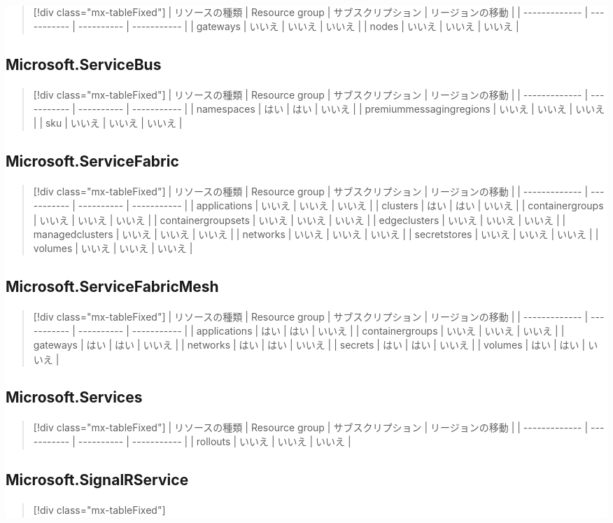 > [!div class="mx-tableFixed"]
> | リソースの種類 | Resource group | サブスクリプション | リージョンの移動 |
> | ------------- | ----------- | ---------- | ----------- |
> | gateways | いいえ | いいえ | いいえ |
> | nodes | いいえ | いいえ | いいえ |

## <a name="microsoftservicebus"></a>Microsoft.ServiceBus

> [!div class="mx-tableFixed"]
> | リソースの種類 | Resource group | サブスクリプション | リージョンの移動 |
> | ------------- | ----------- | ---------- | ----------- |
> | namespaces | はい | はい | いいえ |
> | premiummessagingregions | いいえ | いいえ | いいえ |
> | sku | いいえ | いいえ | いいえ |

## <a name="microsoftservicefabric"></a>Microsoft.ServiceFabric

> [!div class="mx-tableFixed"]
> | リソースの種類 | Resource group | サブスクリプション | リージョンの移動 |
> | ------------- | ----------- | ---------- | ----------- |
> | applications | いいえ | いいえ | いいえ |
> | clusters | はい | はい | いいえ |
> | containergroups | いいえ | いいえ | いいえ |
> | containergroupsets | いいえ | いいえ | いいえ |
> | edgeclusters | いいえ | いいえ | いいえ |
> | managedclusters | いいえ | いいえ | いいえ |
> | networks | いいえ | いいえ | いいえ |
> | secretstores | いいえ | いいえ | いいえ |
> | volumes | いいえ | いいえ | いいえ |

## <a name="microsoftservicefabricmesh"></a>Microsoft.ServiceFabricMesh

> [!div class="mx-tableFixed"]
> | リソースの種類 | Resource group | サブスクリプション | リージョンの移動 |
> | ------------- | ----------- | ---------- | ----------- |
> | applications | はい | はい | いいえ |
> | containergroups | いいえ | いいえ | いいえ |
> | gateways | はい | はい | いいえ |
> | networks | はい | はい | いいえ |
> | secrets | はい | はい | いいえ |
> | volumes | はい | はい | いいえ |

## <a name="microsoftservices"></a>Microsoft.Services

> [!div class="mx-tableFixed"]
> | リソースの種類 | Resource group | サブスクリプション | リージョンの移動 |
> | ------------- | ----------- | ---------- | ----------- |
> | rollouts | いいえ | いいえ | いいえ |

## <a name="microsoftsignalrservice"></a>Microsoft.SignalRService

> [!div class="mx-tableFixed"]
